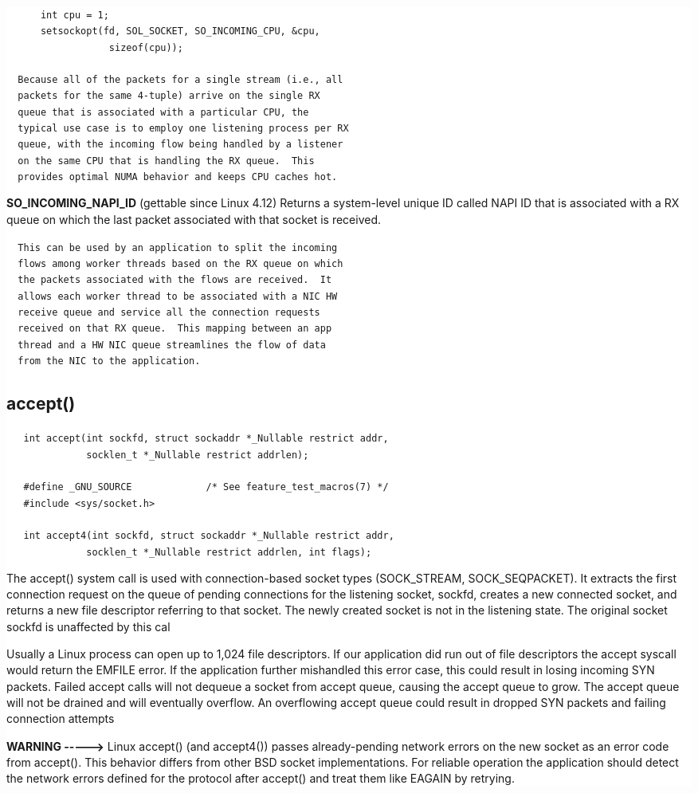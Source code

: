           int cpu = 1;
          setsockopt(fd, SOL_SOCKET, SO_INCOMING_CPU, &cpu,
                      sizeof(cpu));

      Because all of the packets for a single stream (i.e., all
      packets for the same 4-tuple) arrive on the single RX
      queue that is associated with a particular CPU, the
      typical use case is to employ one listening process per RX
      queue, with the incoming flow being handled by a listener
      on the same CPU that is handling the RX queue.  This
      provides optimal NUMA behavior and keeps CPU caches hot.

**SO_INCOMING_NAPI_ID** (gettable since Linux 4.12)
      Returns a system-level unique ID called NAPI ID that is
      associated with a RX queue on which the last packet
      associated with that socket is received.

      This can be used by an application to split the incoming
      flows among worker threads based on the RX queue on which
      the packets associated with the flows are received.  It
      allows each worker thread to be associated with a NIC HW
      receive queue and service all the connection requests
      received on that RX queue.  This mapping between an app
      thread and a HW NIC queue streamlines the flow of data
      from the NIC to the application.

## accept()

       int accept(int sockfd, struct sockaddr *_Nullable restrict addr,
                  socklen_t *_Nullable restrict addrlen);

       #define _GNU_SOURCE             /* See feature_test_macros(7) */
       #include <sys/socket.h>

       int accept4(int sockfd, struct sockaddr *_Nullable restrict addr,
                  socklen_t *_Nullable restrict addrlen, int flags);

The accept() system call is used with connection-based socket
types (SOCK_STREAM, SOCK_SEQPACKET).  It extracts the first
connection request on the queue of pending connections for the
listening socket, sockfd, creates a new connected socket, and
returns a new file descriptor referring to that socket.  The
newly created socket is not in the listening state.  The original
socket sockfd is unaffected by this cal

Usually a Linux process can open up to 1,024 file descriptors. If our application did run out of file descriptors the accept syscall would return the EMFILE error. If the application further mishandled this error case, this could result in losing incoming SYN packets. Failed accept calls will not dequeue a socket from accept queue, causing the accept queue to grow. The accept queue will not be drained and will eventually overflow. An overflowing accept queue could result in dropped SYN packets and failing connection attempts



**WARNING ----->** Linux accept() (and accept4()) passes already-pending network
errors on the new socket as an error code from accept().  This
behavior differs from other BSD socket implementations.  For
reliable operation the application should detect the network
errors defined for the protocol after accept() and treat them
like EAGAIN by retrying.
